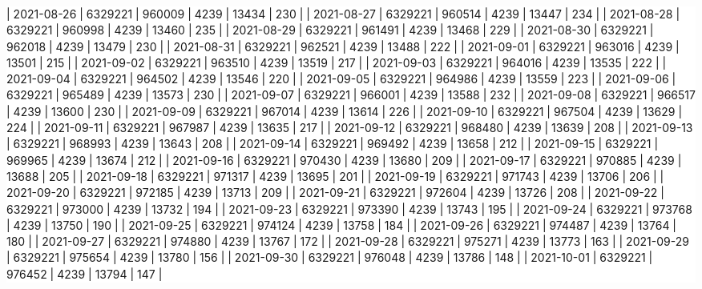 | 2021-08-26 | 6329221 | 960009 | 4239 | 13434 | 230 |
| 2021-08-27 | 6329221 | 960514 | 4239 | 13447 | 234 |
| 2021-08-28 | 6329221 | 960998 | 4239 | 13460 | 235 |
| 2021-08-29 | 6329221 | 961491 | 4239 | 13468 | 229 |
| 2021-08-30 | 6329221 | 962018 | 4239 | 13479 | 230 |
| 2021-08-31 | 6329221 | 962521 | 4239 | 13488 | 222 |
| 2021-09-01 | 6329221 | 963016 | 4239 | 13501 | 215 |
| 2021-09-02 | 6329221 | 963510 | 4239 | 13519 | 217 |
| 2021-09-03 | 6329221 | 964016 | 4239 | 13535 | 222 |
| 2021-09-04 | 6329221 | 964502 | 4239 | 13546 | 220 |
| 2021-09-05 | 6329221 | 964986 | 4239 | 13559 | 223 |
| 2021-09-06 | 6329221 | 965489 | 4239 | 13573 | 230 |
| 2021-09-07 | 6329221 | 966001 | 4239 | 13588 | 232 |
| 2021-09-08 | 6329221 | 966517 | 4239 | 13600 | 230 |
| 2021-09-09 | 6329221 | 967014 | 4239 | 13614 | 226 |
| 2021-09-10 | 6329221 | 967504 | 4239 | 13629 | 224 |
| 2021-09-11 | 6329221 | 967987 | 4239 | 13635 | 217 |
| 2021-09-12 | 6329221 | 968480 | 4239 | 13639 | 208 |
| 2021-09-13 | 6329221 | 968993 | 4239 | 13643 | 208 |
| 2021-09-14 | 6329221 | 969492 | 4239 | 13658 | 212 |
| 2021-09-15 | 6329221 | 969965 | 4239 | 13674 | 212 |
| 2021-09-16 | 6329221 | 970430 | 4239 | 13680 | 209 |
| 2021-09-17 | 6329221 | 970885 | 4239 | 13688 | 205 |
| 2021-09-18 | 6329221 | 971317 | 4239 | 13695 | 201 |
| 2021-09-19 | 6329221 | 971743 | 4239 | 13706 | 206 |
| 2021-09-20 | 6329221 | 972185 | 4239 | 13713 | 209 |
| 2021-09-21 | 6329221 | 972604 | 4239 | 13726 | 208 |
| 2021-09-22 | 6329221 | 973000 | 4239 | 13732 | 194 |
| 2021-09-23 | 6329221 | 973390 | 4239 | 13743 | 195 |
| 2021-09-24 | 6329221 | 973768 | 4239 | 13750 | 190 |
| 2021-09-25 | 6329221 | 974124 | 4239 | 13758 | 184 |
| 2021-09-26 | 6329221 | 974487 | 4239 | 13764 | 180 |
| 2021-09-27 | 6329221 | 974880 | 4239 | 13767 | 172 |
| 2021-09-28 | 6329221 | 975271 | 4239 | 13773 | 163 |
| 2021-09-29 | 6329221 | 975654 | 4239 | 13780 | 156 |
| 2021-09-30 | 6329221 | 976048 | 4239 | 13786 | 148 |
| 2021-10-01 | 6329221 | 976452 | 4239 | 13794 | 147 |